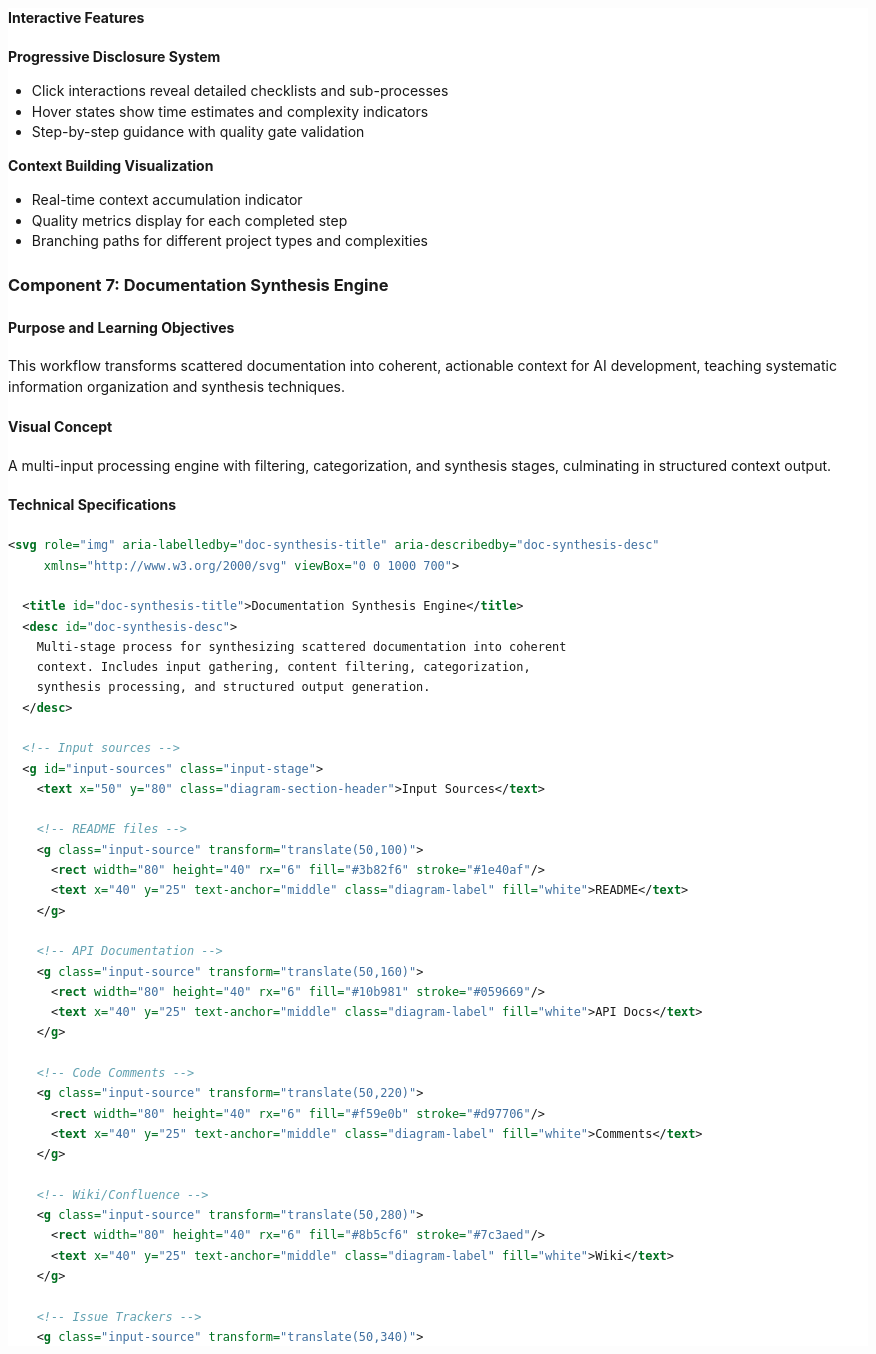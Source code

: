 #### Interactive Features

**Progressive Disclosure System**
- Click interactions reveal detailed checklists and sub-processes
- Hover states show time estimates and complexity indicators
- Step-by-step guidance with quality gate validation

**Context Building Visualization**
- Real-time context accumulation indicator
- Quality metrics display for each completed step
- Branching paths for different project types and complexities

### Component 7: Documentation Synthesis Engine

#### Purpose and Learning Objectives
This workflow transforms scattered documentation into coherent, actionable context for AI development, teaching systematic information organization and synthesis techniques.

#### Visual Concept
A multi-input processing engine with filtering, categorization, and synthesis stages, culminating in structured context output.

#### Technical Specifications

```xml
<svg role="img" aria-labelledby="doc-synthesis-title" aria-describedby="doc-synthesis-desc"
     xmlns="http://www.w3.org/2000/svg" viewBox="0 0 1000 700">
  
  <title id="doc-synthesis-title">Documentation Synthesis Engine</title>
  <desc id="doc-synthesis-desc">
    Multi-stage process for synthesizing scattered documentation into coherent 
    context. Includes input gathering, content filtering, categorization, 
    synthesis processing, and structured output generation.
  </desc>
  
  <!-- Input sources -->
  <g id="input-sources" class="input-stage">
    <text x="50" y="80" class="diagram-section-header">Input Sources</text>
    
    <!-- README files -->
    <g class="input-source" transform="translate(50,100)">
      <rect width="80" height="40" rx="6" fill="#3b82f6" stroke="#1e40af"/>
      <text x="40" y="25" text-anchor="middle" class="diagram-label" fill="white">README</text>
    </g>
    
    <!-- API Documentation -->
    <g class="input-source" transform="translate(50,160)">
      <rect width="80" height="40" rx="6" fill="#10b981" stroke="#059669"/>
      <text x="40" y="25" text-anchor="middle" class="diagram-label" fill="white">API Docs</text>
    </g>
    
    <!-- Code Comments -->
    <g class="input-source" transform="translate(50,220)">
      <rect width="80" height="40" rx="6" fill="#f59e0b" stroke="#d97706"/>
      <text x="40" y="25" text-anchor="middle" class="diagram-label" fill="white">Comments</text>
    </g>
    
    <!-- Wiki/Confluence -->
    <g class="input-source" transform="translate(50,280)">
      <rect width="80" height="40" rx="6" fill="#8b5cf6" stroke="#7c3aed"/>
      <text x="40" y="25" text-anchor="middle" class="diagram-label" fill="white">Wiki</text>
    </g>
    
    <!-- Issue Trackers -->
    <g class="input-source" transform="translate(50,340)">
```